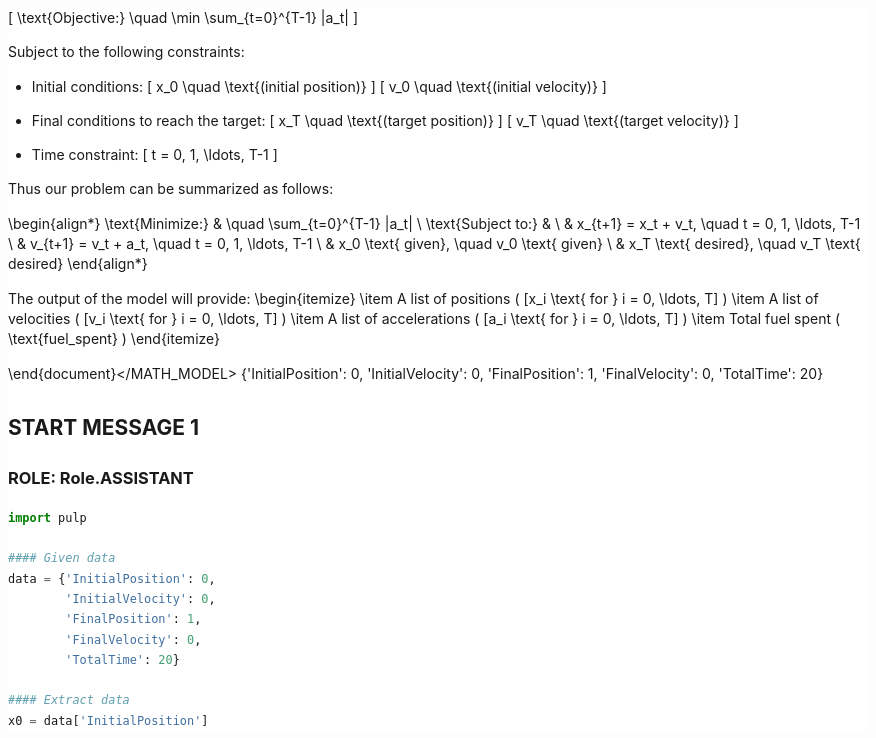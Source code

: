 \[
\text{Objective:} \quad \min \sum_{t=0}^{T-1} |a_t|
\]

Subject to the following constraints:

- Initial conditions:
  \[
  x_0 \quad \text{(initial position)}
  \]
  \[
  v_0 \quad \text{(initial velocity)}
  \]

- Final conditions to reach the target:
  \[
  x_T \quad \text{(target position)}
  \]
  \[
  v_T \quad \text{(target velocity)}
  \]

- Time constraint:
  \[
  t = 0, 1, \ldots, T-1
  \]

Thus our problem can be summarized as follows:

\begin{align*}
\text{Minimize:} & \quad \sum_{t=0}^{T-1} |a_t| \\
\text{Subject to:} & \\
& x_{t+1} = x_t + v_t, \quad t = 0, 1, \ldots, T-1 \\
& v_{t+1} = v_t + a_t, \quad t = 0, 1, \ldots, T-1 \\
& x_0 \text{ given}, \quad v_0 \text{ given} \\
& x_T \text{ desired}, \quad v_T \text{ desired}
\end{align*}

The output of the model will provide:
\begin{itemize}
    \item A list of positions \( [x_i \text{ for } i = 0, \ldots, T] \)
    \item A list of velocities \( [v_i \text{ for } i = 0, \ldots, T] \)
    \item A list of accelerations \( [a_i \text{ for } i = 0, \ldots, T] \)
    \item Total fuel spent \( \text{fuel\_spent} \)
\end{itemize}

\end{document}</MATH_MODEL>
<DATA>
{'InitialPosition': 0, 'InitialVelocity': 0, 'FinalPosition': 1, 'FinalVelocity': 0, 'TotalTime': 20}</DATA>


## START MESSAGE 1 
### ROLE: Role.ASSISTANT
```python
import pulp

#### Given data 
data = {'InitialPosition': 0, 
        'InitialVelocity': 0, 
        'FinalPosition': 1, 
        'FinalVelocity': 0, 
        'TotalTime': 20}

#### Extract data
x0 = data['InitialPosition']
```